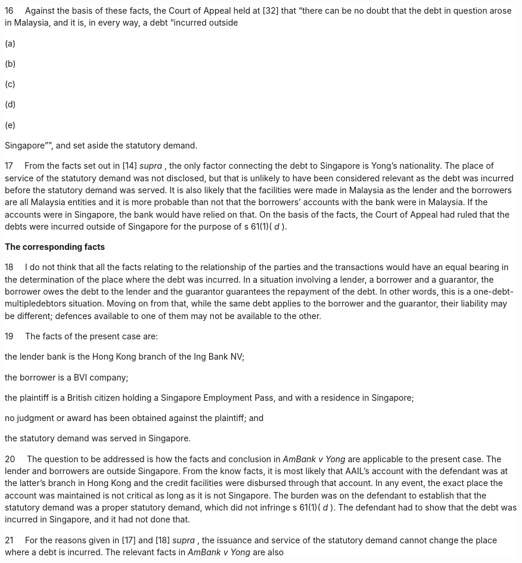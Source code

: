16     Against the basis of these facts, the Court of Appeal held at [32] that “there can be no doubt that the debt in question arose in Malaysia, and it is, in every way, a debt “incurred outside 


 (a) 

 (b) 

 (c) 

 (d) 

 (e) 

Singapore””, and set aside the statutory demand. 

17     From the facts set out in [14] _supra_ , the only factor connecting the debt to Singapore is Yong’s nationality. The place of service of the statutory demand was not disclosed, but that is unlikely to have been considered relevant as the debt was incurred before the statutory demand was served. It is also likely that the facilities were made in Malaysia as the lender and the borrowers are all Malaysia entities and it is more probable than not that the borrowers’ accounts with the bank were in Malaysia. If the accounts were in Singapore, the bank would have relied on that. On the basis of the facts, the Court of Appeal had ruled that the debts were incurred outside of Singapore for the purpose of s 61(1)( _d_ ). 

**The corresponding facts** 

18     I do not think that all the facts relating to the relationship of the parties and the transactions would have an equal bearing in the determination of the place where the debt was incurred. In a situation involving a lender, a borrower and a guarantor, the borrower owes the debt to the lender and the guarantor guarantees the repayment of the debt. In other words, this is a one-debt-multipledebtors situation. Moving on from that, while the same debt applies to the borrower and the guarantor, their liability may be different; defences available to one of them may not be available to the other. 

19     The facts of the present case are: 

 the lender bank is the Hong Kong branch of the Ing Bank NV; 

 the borrower is a BVI company; 

 the plaintiff is a British citizen holding a Singapore Employment Pass, and with a residence in Singapore; 

 no judgment or award has been obtained against the plaintiff; and 

 the statutory demand was served in Singapore. 

20     The question to be addressed is how the facts and conclusion in _AmBank v Yong_ are applicable to the present case. The lender and borrowers are outside Singapore. From the know facts, it is most likely that AAIL’s account with the defendant was at the latter’s branch in Hong Kong and the credit facilities were disbursed through that account. In any event, the exact place the account was maintained is not critical as long as it is not Singapore. The burden was on the defendant to establish that the statutory demand was a proper statutory demand, which did not infringe s 61(1)( _d_ ). The defendant had to show that the debt was incurred in Singapore, and it had not done that. 

21     For the reasons given in [17] and [18] _supra_ , the issuance and service of the statutory demand cannot change the place where a debt is incurred. The relevant facts in _AmBank v Yong_ are also 
